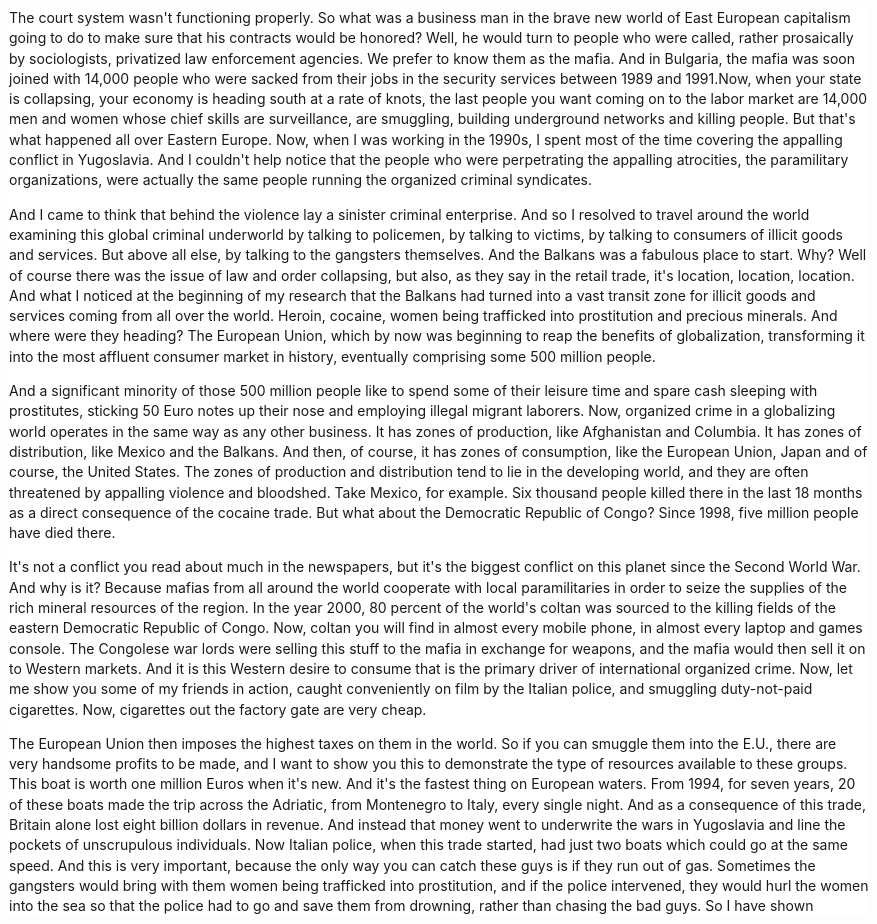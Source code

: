 The court system wasn't functioning properly. So what was a business man in the brave new
world of East European capitalism going to do to make sure that his contracts would be
honored? Well, he would turn to people who were called, rather prosaically by
sociologists, privatized law enforcement agencies. We prefer to know them as the mafia.
And in Bulgaria, the mafia was soon joined with 14,000 people who were sacked from their
jobs in the security services between 1989 and 1991.Now, when your state is collapsing,
your economy is heading south at a rate of knots, the last people you want coming on to
the labor market are 14,000 men and women whose chief skills are surveillance, are
smuggling, building underground networks and killing people. But that's what happened all
over Eastern Europe. Now, when I was working in the 1990s, I spent most of the time
covering the appalling conflict in Yugoslavia. And I couldn't help notice that the people
who were perpetrating the appalling atrocities, the paramilitary organizations, were
actually the same people running the organized criminal syndicates.

And I came to think that behind the violence lay a sinister criminal enterprise. And so I
resolved to travel around the world examining this global criminal underworld by talking
to policemen, by talking to victims, by talking to consumers of illicit goods and
services. But above all else, by talking to the gangsters themselves. And the Balkans was a
fabulous place to start. Why? Well of course there was the issue of law and order
collapsing, but also, as they say in the retail trade, it's location, location, location.
And what I noticed at the beginning of my research that the Balkans had turned into a vast
transit zone for illicit goods and services coming from all over the world. Heroin,
cocaine, women being trafficked into prostitution and precious minerals. And where were
they heading? The European Union, which by now was beginning to reap the benefits of
globalization, transforming it into the most affluent consumer market in history,
eventually comprising some 500 million people.

And a significant minority of those 500 million people like to spend some of their leisure
time and spare cash sleeping with prostitutes, sticking 50 Euro notes up their nose and
employing illegal migrant laborers. Now, organized crime in a globalizing world operates in
the same way as any other business. It has zones of production, like Afghanistan and
Columbia. It has zones of distribution, like Mexico and the Balkans. And then, of course,
it has zones of consumption, like the European Union, Japan and of course, the United
States. The zones of production and distribution tend to lie in the developing world, and
they are often threatened by appalling violence and bloodshed. Take Mexico, for example.
Six thousand people killed there in the last 18 months as a direct consequence of the
cocaine trade. But what about the Democratic Republic of Congo? Since 1998, five million
people have died there.

It's not a conflict you read about much in the newspapers, but it's the biggest conflict
on this planet since the Second World War. And why is it? Because mafias from all around
the world cooperate with local paramilitaries in order to seize the supplies of the rich
mineral resources of the region. In the year 2000, 80 percent of the world's coltan was
sourced to the killing fields of the eastern Democratic Republic of Congo. Now, coltan you
will find in almost every mobile phone, in almost every laptop and games console. The
Congolese war lords were selling this stuff to the mafia in exchange for weapons, and the
mafia would then sell it on to Western markets. And it is this Western desire to consume
that is the primary driver of international organized crime. Now, let me show you some of
my friends in action, caught conveniently on film by the Italian police, and smuggling
duty-not-paid cigarettes. Now, cigarettes out the factory gate are very
cheap.

The European Union then imposes the highest taxes on them in the world. So if you can
smuggle them into the E.U., there are very handsome profits to be made, and I want to show
you this to demonstrate the type of resources available to these groups. This boat is worth
one million Euros when it's new. And it's the fastest thing on European waters. From 1994,
for seven years, 20 of these boats made the trip across the Adriatic, from Montenegro to
Italy, every single night. And as a consequence of this trade, Britain alone lost eight
billion dollars in revenue. And instead that money went to underwrite the wars in
Yugoslavia and line the pockets of unscrupulous individuals. Now Italian police, when this
trade started, had just two boats which could go at the same speed. And this is very
important, because the only way you can catch these guys is if they run out of gas.
Sometimes the gangsters would bring with them women being trafficked into prostitution,
and if the police intervened, they would hurl the women into the sea so that the police
had to go and save them from drowning, rather than chasing the bad guys. So I have shown